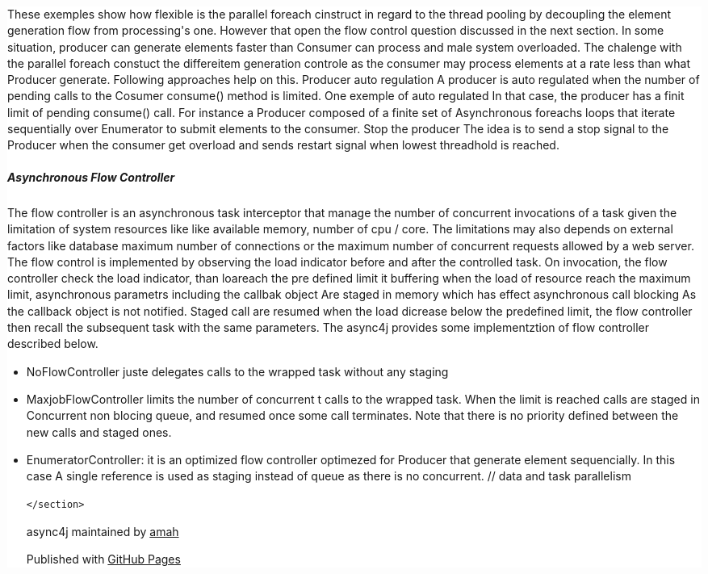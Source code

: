 These exemples show how flexible is the parallel foreach cinstruct in regard to the thread pooling by decoupling the element generation flow from processing's one. However that open the flow control question discussed in the next section.
In some situation, producer can generate elements faster than Consumer can process and male system overloaded.
The chalenge with the parallel foreach constuct the differeitem generation controle as the consumer may process elements at a rate less than what Producer generate. Following approaches help on this.
Producer auto regulation
A producer is auto regulated when the number of pending calls to the Cosumer consume() method is limited. One exemple of auto regulated In that case, the producer has a finit limit of pending consume() call. For instance a Producer composed of a finite set of Asynchronous foreachs loops that iterate sequentially over Enumerator to submit elements to the consumer.
Stop the producer
The idea is to send a stop signal to the Producer when the consumer get overload and sends restart signal when lowest threadhold is reached. 

##### Asynchronous Flow Controller
The flow controller is an asynchronous task interceptor that manage the number of concurrent invocations of a task given the limitation of system resources like like available memory, number of cpu / core. The limitations may also depends on external factors like database maximum number of connections or the maximum number of concurrent requests allowed by a web server. 
The flow control is implemented by observing the load indicator before and after the controlled task. On invocation, the flow controller check the load indicator, than loareach the pre defined limit it buffering when the load of resource reach the maximum limit, asynchronous parametrs including the callbak object Are staged in memory which has effect asynchronous call blocking As the callback object is not notified. Staged call are resumed when the load dicrease below the predefined limit, the flow controller then recall the subsequent task with the same parameters.
The async4j provides some implementztion of flow controller described below.
* NoFlowController juste delegates calls to the wrapped task without any staging
* MaxjobFlowController limits the number of concurrent t calls to the wrapped task. When the limit is reached calls are staged in Concurrent non blocing queue, and resumed once some call terminates. Note that there is no priority defined between the new calls and staged ones.
* EnumeratorController: it is an optimized flow controller optimezed for Producer that generate element sequencially. In this case A single reference is used as staging instead of queue as there is no concurrent.
// data and task parallelism



      </section>
    </div>

    <!-- FOOTER  -->
    <div id="footer_wrap" class="outer">
      <footer class="inner">
        <p class="copyright">async4j maintained by <a href="https://github.com/amah">amah</a></p>
        <p>Published with <a href="http://pages.github.com">GitHub Pages</a></p>
      </footer>
    </div>

    

  </body>
</html>
